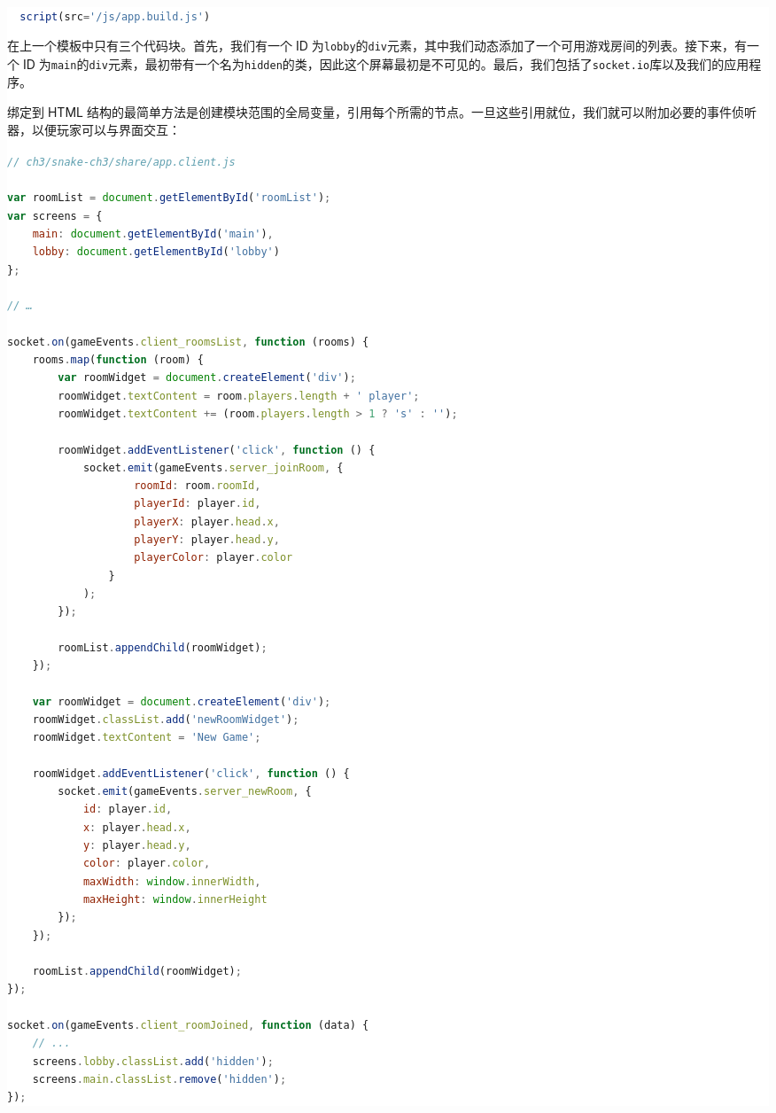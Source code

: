 ```js
  script(src='/js/app.build.js')
```

在上一个模板中只有三个代码块。首先，我们有一个 ID 为`lobby`的`div`元素，其中我们动态添加了一个可用游戏房间的列表。接下来，有一个 ID 为`main`的`div`元素，最初带有一个名为`hidden`的类，因此这个屏幕最初是不可见的。最后，我们包括了`socket.io`库以及我们的应用程序。

绑定到 HTML 结构的最简单方法是创建模块范围的全局变量，引用每个所需的节点。一旦这些引用就位，我们就可以附加必要的事件侦听器，以便玩家可以与界面交互：

```js
// ch3/snake-ch3/share/app.client.js

var roomList = document.getElementById('roomList');
var screens = {
    main: document.getElementById('main'),
    lobby: document.getElementById('lobby')
};

// …

socket.on(gameEvents.client_roomsList, function (rooms) {
    rooms.map(function (room) {
        var roomWidget = document.createElement('div');
        roomWidget.textContent = room.players.length + ' player';
        roomWidget.textContent += (room.players.length > 1 ? 's' : '');

        roomWidget.addEventListener('click', function () {
            socket.emit(gameEvents.server_joinRoom, {
                    roomId: room.roomId,
                    playerId: player.id,
                    playerX: player.head.x,
                    playerY: player.head.y,
                    playerColor: player.color
                }
            );
        });

        roomList.appendChild(roomWidget);
    });

    var roomWidget = document.createElement('div');
    roomWidget.classList.add('newRoomWidget');
    roomWidget.textContent = 'New Game';

    roomWidget.addEventListener('click', function () {
        socket.emit(gameEvents.server_newRoom, {
            id: player.id,
            x: player.head.x,
            y: player.head.y,
            color: player.color,
            maxWidth: window.innerWidth,
            maxHeight: window.innerHeight
        });
    });

    roomList.appendChild(roomWidget);
});

socket.on(gameEvents.client_roomJoined, function (data) {
    // ...
    screens.lobby.classList.add('hidden');
    screens.main.classList.remove('hidden');
});
```
